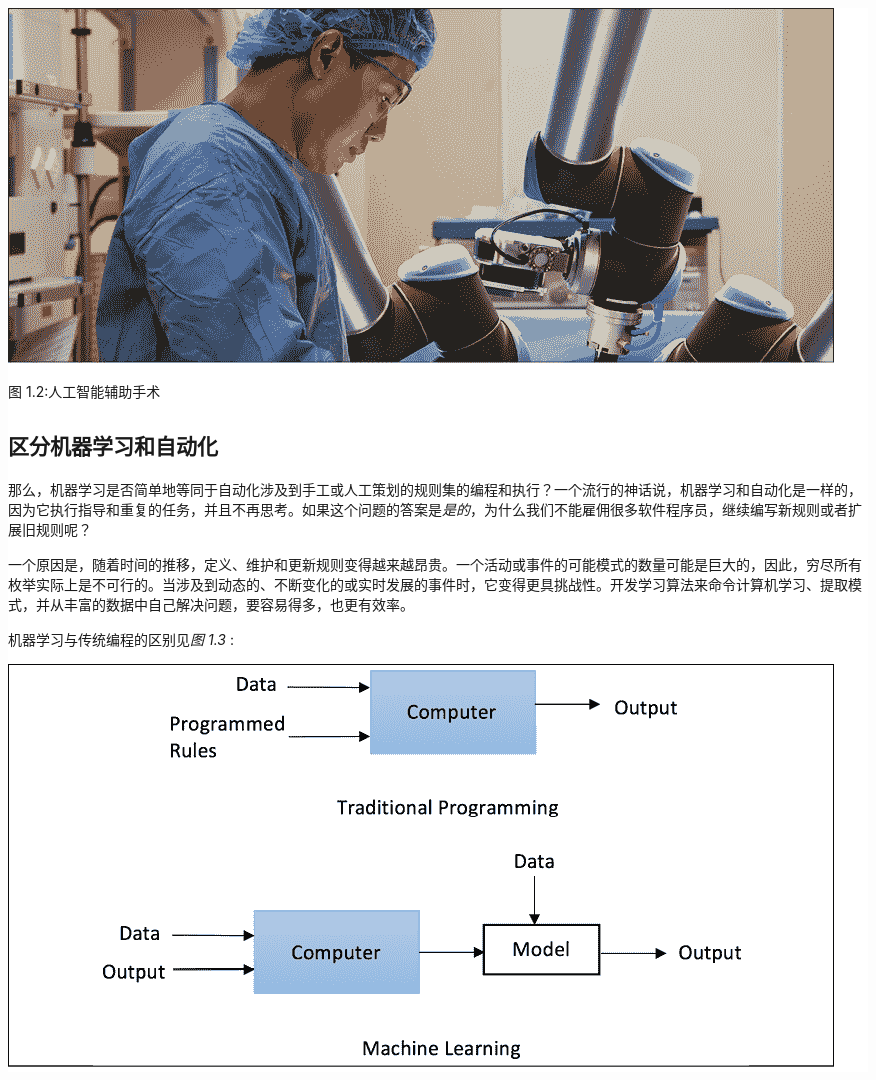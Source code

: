 ![](img/B16326_01_02.jpg)

图 1.2:人工智能辅助手术

## 区分机器学习和自动化

那么，机器学习是否简单地等同于自动化涉及到手工或人工策划的规则集的编程和执行？一个流行的神话说，机器学习和自动化是一样的，因为它执行指导和重复的任务，并且不再思考。如果这个问题的答案是*是的*，为什么我们不能雇佣很多软件程序员，继续编写新规则或者扩展旧规则呢？

一个原因是，随着时间的推移，定义、维护和更新规则变得越来越昂贵。一个活动或事件的可能模式的数量可能是巨大的，因此，穷尽所有枚举实际上是不可行的。当涉及到动态的、不断变化的或实时发展的事件时，它变得更具挑战性。开发学习算法来命令计算机学习、提取模式，并从丰富的数据中自己解决问题，要容易得多，也更有效率。

机器学习与传统编程的区别见*图 1.3* :

![](img/B16326_01_03.png)
